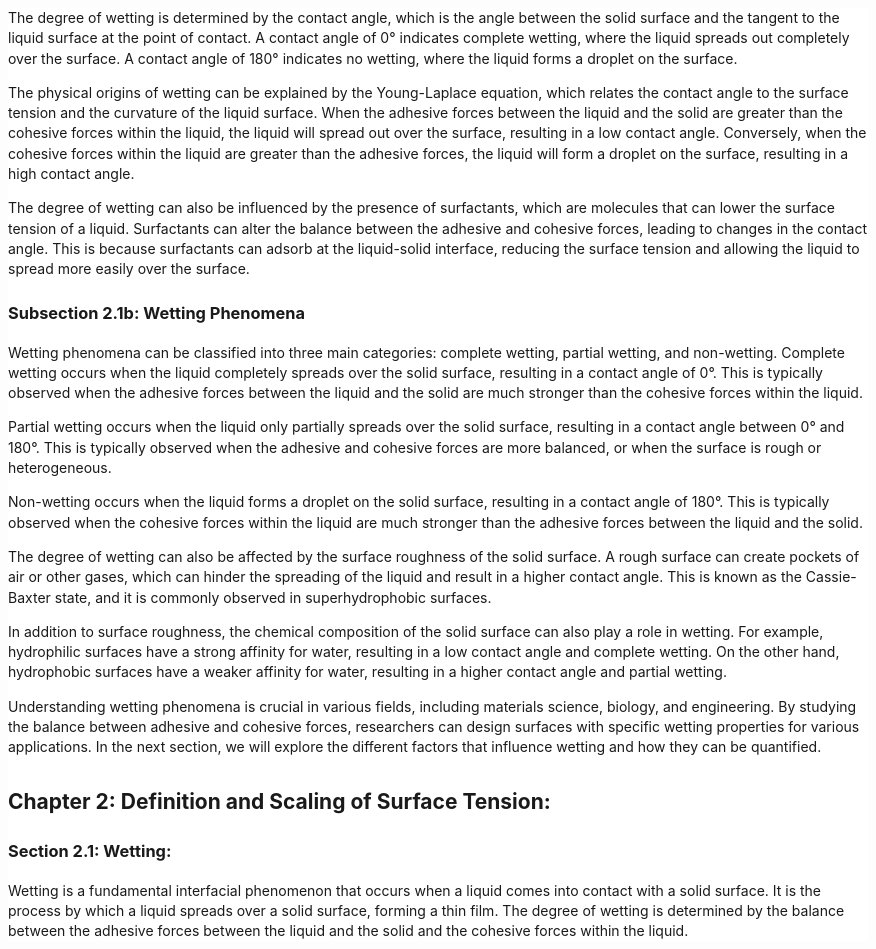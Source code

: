 The degree of wetting is determined by the contact angle, which is the angle between the solid surface and the tangent to the liquid surface at the point of contact. A contact angle of 0° indicates complete wetting, where the liquid spreads out completely over the surface. A contact angle of 180° indicates no wetting, where the liquid forms a droplet on the surface.

The physical origins of wetting can be explained by the Young-Laplace equation, which relates the contact angle to the surface tension and the curvature of the liquid surface. When the adhesive forces between the liquid and the solid are greater than the cohesive forces within the liquid, the liquid will spread out over the surface, resulting in a low contact angle. Conversely, when the cohesive forces within the liquid are greater than the adhesive forces, the liquid will form a droplet on the surface, resulting in a high contact angle.

The degree of wetting can also be influenced by the presence of surfactants, which are molecules that can lower the surface tension of a liquid. Surfactants can alter the balance between the adhesive and cohesive forces, leading to changes in the contact angle. This is because surfactants can adsorb at the liquid-solid interface, reducing the surface tension and allowing the liquid to spread more easily over the surface.

### Subsection 2.1b: Wetting Phenomena

Wetting phenomena can be classified into three main categories: complete wetting, partial wetting, and non-wetting. Complete wetting occurs when the liquid completely spreads over the solid surface, resulting in a contact angle of 0°. This is typically observed when the adhesive forces between the liquid and the solid are much stronger than the cohesive forces within the liquid.

Partial wetting occurs when the liquid only partially spreads over the solid surface, resulting in a contact angle between 0° and 180°. This is typically observed when the adhesive and cohesive forces are more balanced, or when the surface is rough or heterogeneous.

Non-wetting occurs when the liquid forms a droplet on the solid surface, resulting in a contact angle of 180°. This is typically observed when the cohesive forces within the liquid are much stronger than the adhesive forces between the liquid and the solid.

The degree of wetting can also be affected by the surface roughness of the solid surface. A rough surface can create pockets of air or other gases, which can hinder the spreading of the liquid and result in a higher contact angle. This is known as the Cassie-Baxter state, and it is commonly observed in superhydrophobic surfaces.

In addition to surface roughness, the chemical composition of the solid surface can also play a role in wetting. For example, hydrophilic surfaces have a strong affinity for water, resulting in a low contact angle and complete wetting. On the other hand, hydrophobic surfaces have a weaker affinity for water, resulting in a higher contact angle and partial wetting.

Understanding wetting phenomena is crucial in various fields, including materials science, biology, and engineering. By studying the balance between adhesive and cohesive forces, researchers can design surfaces with specific wetting properties for various applications. In the next section, we will explore the different factors that influence wetting and how they can be quantified.


## Chapter 2: Definition and Scaling of Surface Tension:

### Section 2.1: Wetting:

Wetting is a fundamental interfacial phenomenon that occurs when a liquid comes into contact with a solid surface. It is the process by which a liquid spreads over a solid surface, forming a thin film. The degree of wetting is determined by the balance between the adhesive forces between the liquid and the solid and the cohesive forces within the liquid.

